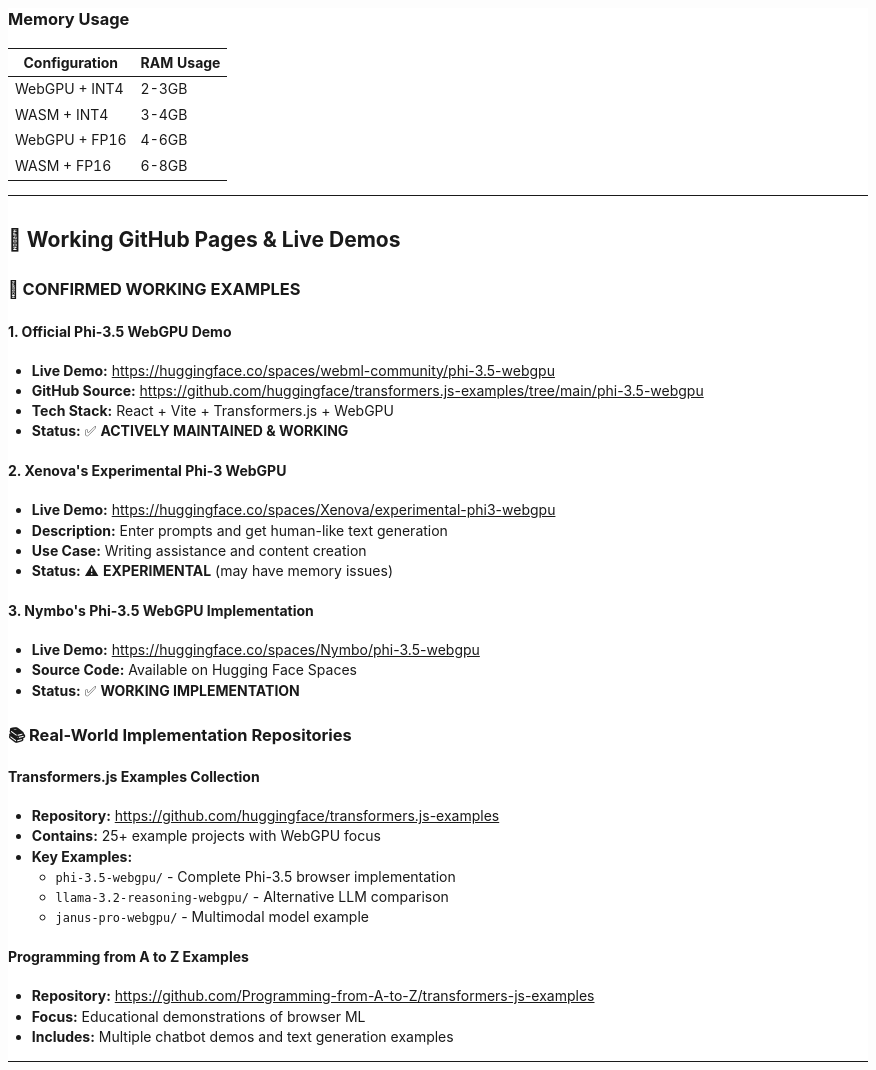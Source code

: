 ### **Memory Usage**
| Configuration | RAM Usage |
|---------------|-----------|
| WebGPU + INT4 | 2-3GB |
| WASM + INT4 | 3-4GB |
| WebGPU + FP16 | 4-6GB |
| WASM + FP16 | 6-8GB |

---

## 🚀 **Working GitHub Pages & Live Demos**

### **🎯 CONFIRMED WORKING EXAMPLES**

#### **1. Official Phi-3.5 WebGPU Demo**
- **Live Demo:** https://huggingface.co/spaces/webml-community/phi-3.5-webgpu
- **GitHub Source:** https://github.com/huggingface/transformers.js-examples/tree/main/phi-3.5-webgpu
- **Tech Stack:** React + Vite + Transformers.js + WebGPU
- **Status:** ✅ **ACTIVELY MAINTAINED & WORKING**

#### **2. Xenova's Experimental Phi-3 WebGPU**
- **Live Demo:** https://huggingface.co/spaces/Xenova/experimental-phi3-webgpu
- **Description:** Enter prompts and get human-like text generation
- **Use Case:** Writing assistance and content creation
- **Status:** ⚠️ **EXPERIMENTAL** (may have memory issues)

#### **3. Nymbo's Phi-3.5 WebGPU Implementation**
- **Live Demo:** https://huggingface.co/spaces/Nymbo/phi-3.5-webgpu
- **Source Code:** Available on Hugging Face Spaces
- **Status:** ✅ **WORKING IMPLEMENTATION**

### **📚 Real-World Implementation Repositories**

#### **Transformers.js Examples Collection**
- **Repository:** https://github.com/huggingface/transformers.js-examples
- **Contains:** 25+ example projects with WebGPU focus
- **Key Examples:**
  - `phi-3.5-webgpu/` - Complete Phi-3.5 browser implementation
  - `llama-3.2-reasoning-webgpu/` - Alternative LLM comparison
  - `janus-pro-webgpu/` - Multimodal model example

#### **Programming from A to Z Examples**
- **Repository:** https://github.com/Programming-from-A-to-Z/transformers-js-examples
- **Focus:** Educational demonstrations of browser ML
- **Includes:** Multiple chatbot demos and text generation examples

---